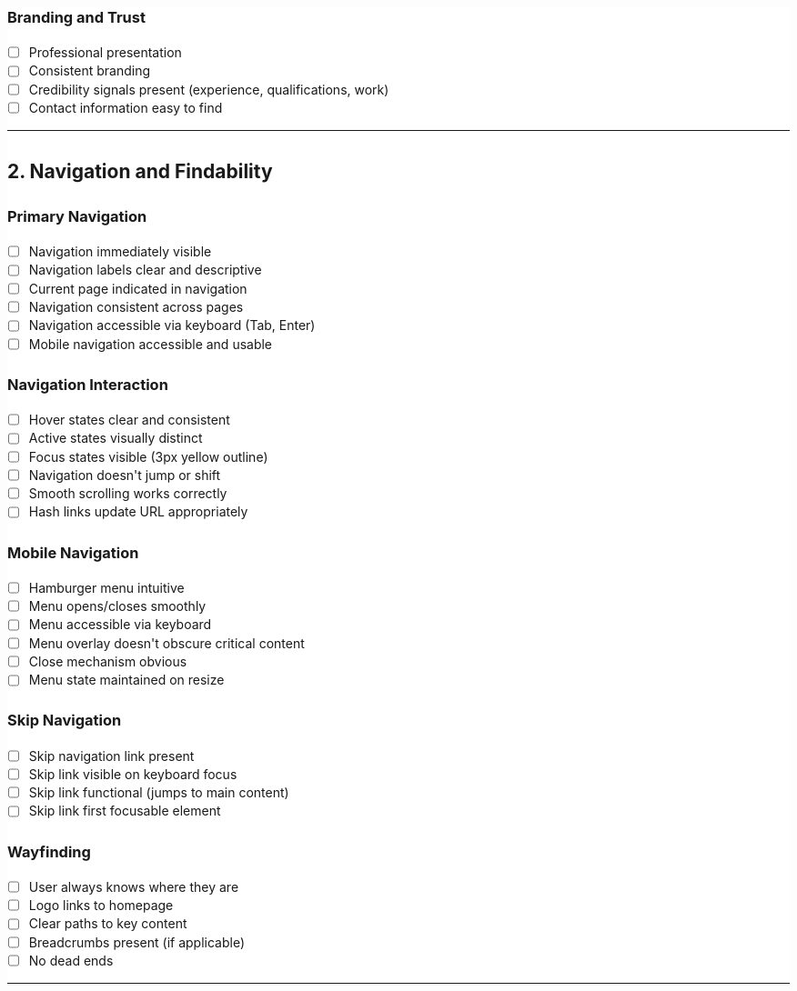 ### Branding and Trust
- [ ] Professional presentation
- [ ] Consistent branding
- [ ] Credibility signals present (experience, qualifications, work)
- [ ] Contact information easy to find

---

## 2. Navigation and Findability

### Primary Navigation
- [ ] Navigation immediately visible
- [ ] Navigation labels clear and descriptive
- [ ] Current page indicated in navigation
- [ ] Navigation consistent across pages
- [ ] Navigation accessible via keyboard (Tab, Enter)
- [ ] Mobile navigation accessible and usable

### Navigation Interaction
- [ ] Hover states clear and consistent
- [ ] Active states visually distinct
- [ ] Focus states visible (3px yellow outline)
- [ ] Navigation doesn't jump or shift
- [ ] Smooth scrolling works correctly
- [ ] Hash links update URL appropriately

### Mobile Navigation
- [ ] Hamburger menu intuitive
- [ ] Menu opens/closes smoothly
- [ ] Menu accessible via keyboard
- [ ] Menu overlay doesn't obscure critical content
- [ ] Close mechanism obvious
- [ ] Menu state maintained on resize

### Skip Navigation
- [ ] Skip navigation link present
- [ ] Skip link visible on keyboard focus
- [ ] Skip link functional (jumps to main content)
- [ ] Skip link first focusable element

### Wayfinding
- [ ] User always knows where they are
- [ ] Logo links to homepage
- [ ] Clear paths to key content
- [ ] Breadcrumbs present (if applicable)
- [ ] No dead ends

---
